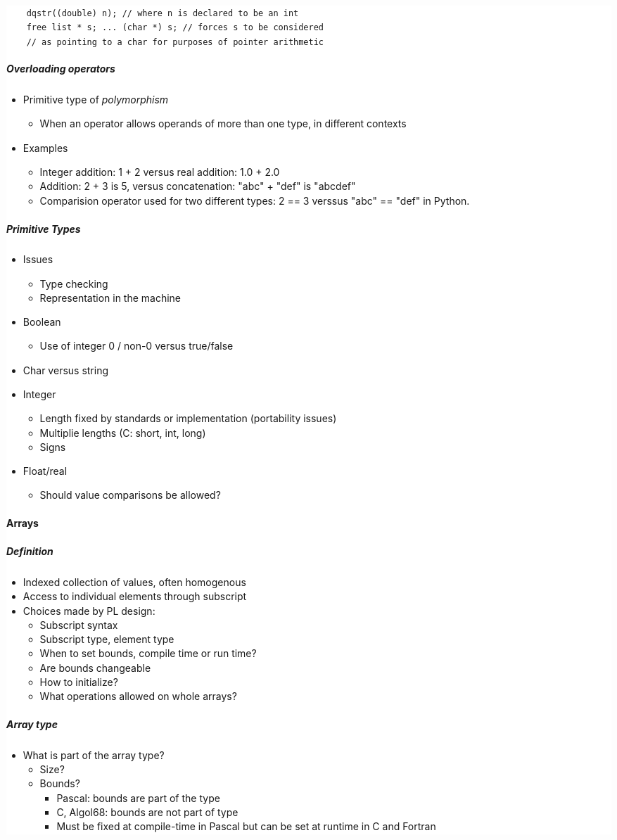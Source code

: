 		dqstr((double) n); // where n is declared to be an int
		free list * s; ... (char *) s; // forces s to be considered
		// as pointing to a char for purposes of pointer arithmetic


##### Overloading operators

-   Primitive type of *polymorphism*
	-   When an operator allows operands of more than one type, in
		different contexts

-   Examples
	-   Integer addition: 1 + 2 versus real addition: 1.0 + 2.0
	-   Addition: 2 + 3 is 5, versus concatenation: "abc" + "def" 
		is "abcdef"
	-   Comparision operator used for two different types: 2 == 3
		verssus "abc" == "def" in Python.

##### Primitive Types

-   Issues
	-   Type checking
	-   Representation in the machine

-   Boolean
	-   Use of integer 0 / non-0 versus true/false

-   Char versus string
-   Integer
	-   Length fixed by standards or implementation (portability issues)
	-   Multiplie lengths (C: short, int, long)
	-   Signs

-   Float/real
	-   Should value comparisons be allowed?

#### Arrays

##### Definition

-   Indexed collection of values, often homogenous
-   Access to individual elements through subscript
-   Choices made by PL design:
	-   Subscript syntax
	-   Subscript type, element type
	-   When to set bounds, compile time or run time?
	-   Are bounds changeable
	-   How to initialize? 
	-   What operations allowed on whole arrays?

##### Array type

-   What is part of the array type?
	-   Size?
	-   Bounds?
		-   Pascal: bounds are part of the type
		-   C, Algol68: bounds are not part of type
		-   Must be fixed at compile-time in Pascal but can be set at
			runtime in C and Fortran
